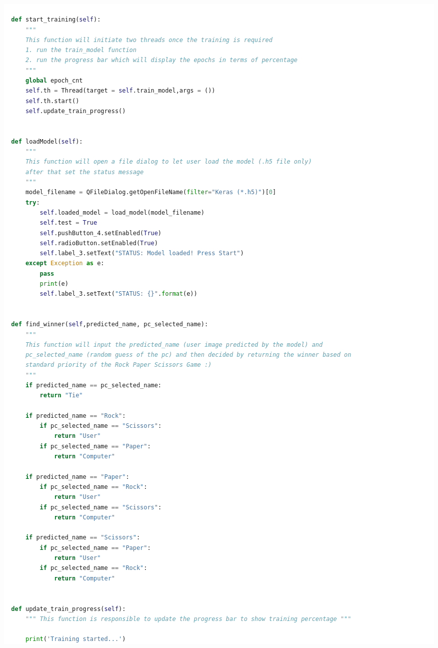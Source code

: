   ```python
	
	def start_training(self):
		"""
		This function will initiate two threads once the training is required
		1. run the train_model function
		2. run the progress bar which will display the epochs in terms of percentage
		"""
		global epoch_cnt
		self.th = Thread(target = self.train_model,args = ())
		self.th.start()	
		self.update_train_progress()
		
		
	def loadModel(self):
		"""
		This function will open a file dialog to let user load the model (.h5 file only)
		after that set the status message
		"""
		model_filename = QFileDialog.getOpenFileName(filter="Keras (*.h5)")[0]
		try:
			self.loaded_model = load_model(model_filename)
			self.test = True
			self.pushButton_4.setEnabled(True)
			self.radioButton.setEnabled(True)
			self.label_3.setText("STATUS: Model loaded! Press Start")
		except Exception as e:
			pass
			print(e)
			self.label_3.setText("STATUS: {}".format(e))

		
	def find_winner(self,predicted_name, pc_selected_name):
		"""
		This function will input the predicted_name (user image predicted by the model) and
		pc_selected_name (random guess of the pc) and then decided by returning the winner based on
		standard priority of the Rock Paper Scissors Game :)
		"""
		if predicted_name == pc_selected_name:
			return "Tie"

		if predicted_name == "Rock":
			if pc_selected_name == "Scissors":
				return "User"
			if pc_selected_name == "Paper":
				return "Computer"

		if predicted_name == "Paper":
			if pc_selected_name == "Rock":
				return "User"
			if pc_selected_name == "Scissors":
				return "Computer"

		if predicted_name == "Scissors":
			if pc_selected_name == "Paper":
				return "User"
			if pc_selected_name == "Rock":
				return "Computer"
		

	def update_train_progress(self):
		""" This function is responsible to update the progress bar to show training percentage """

		print('Training started...')
  ```